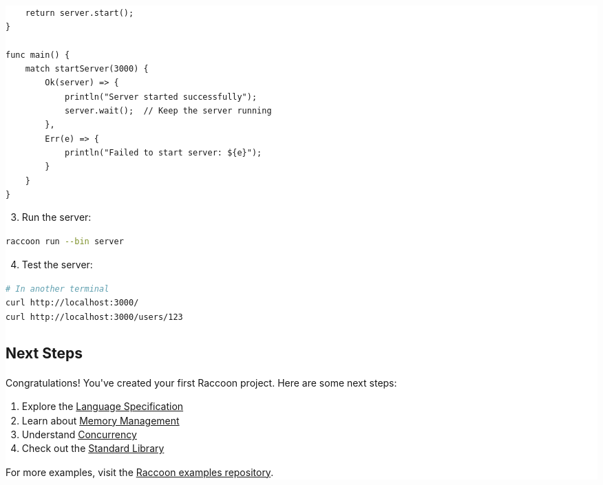 ```raccoon
    return server.start();
}

func main() {
    match startServer(3000) {
        Ok(server) => {
            println("Server started successfully");
            server.wait();  // Keep the server running
        },
        Err(e) => {
            println("Failed to start server: ${e}");
        }
    }
}
```

3. Run the server:

```bash
raccoon run --bin server
```

4. Test the server:
```bash
# In another terminal
curl http://localhost:3000/
curl http://localhost:3000/users/123
```

## Next Steps

Congratulations! You've created your first Raccoon project. Here are some next steps:

1. Explore the [Language Specification](../language-spec/index.md)
2. Learn about [Memory Management](../language-spec/memory-management.md)
3. Understand [Concurrency](../language-spec/concurrency.md)
4. Check out the [Standard Library](../language-spec/standard-library.md)

For more examples, visit the [Raccoon examples repository](https://github.com/raccoonlang/examples).